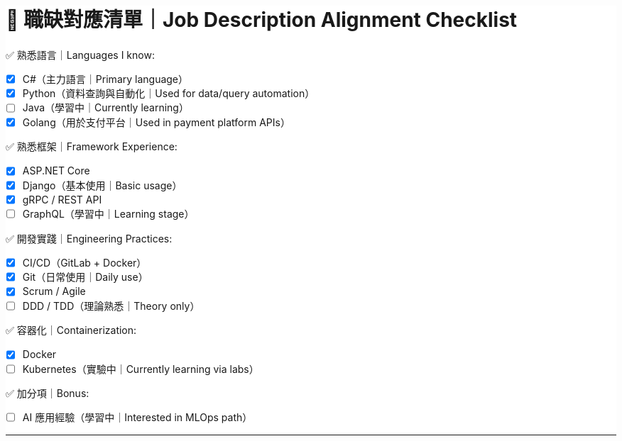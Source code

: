
# 🧩 職缺對應清單｜Job Description Alignment Checklist

✅ 熟悉語言｜Languages I know:
- [x] C#（主力語言｜Primary language）
- [x] Python（資料查詢與自動化｜Used for data/query automation）
- [ ] Java（學習中｜Currently learning）
- [x] Golang（用於支付平台｜Used in payment platform APIs）

✅ 熟悉框架｜Framework Experience:
- [x] ASP.NET Core
- [x] Django（基本使用｜Basic usage）
- [x] gRPC / REST API
- [ ] GraphQL（學習中｜Learning stage）

✅ 開發實踐｜Engineering Practices:
- [x] CI/CD（GitLab + Docker）
- [x] Git（日常使用｜Daily use）
- [x] Scrum / Agile
- [ ] DDD / TDD（理論熟悉｜Theory only）

✅ 容器化｜Containerization:
- [x] Docker
- [ ] Kubernetes（實驗中｜Currently learning via labs）

✅ 加分項｜Bonus:
- [ ] AI 應用經驗（學習中｜Interested in MLOps path）

---